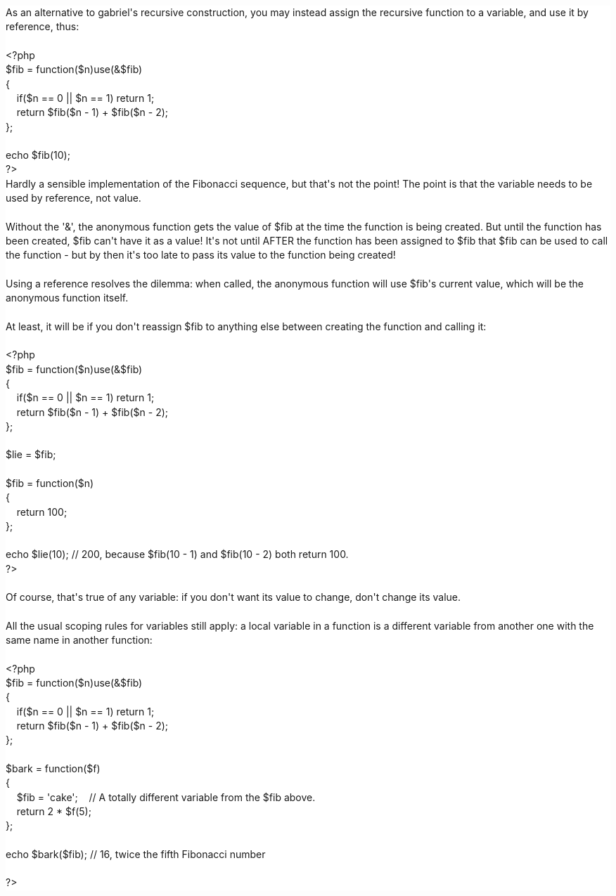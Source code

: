 
#


<div class="phpcode"><span class="html">
As an alternative to gabriel&apos;s recursive construction, you may instead assign the recursive function to a variable, and use it by reference, thus:<br><br><span class="default">&lt;?php<br>$fib </span><span class="keyword">= function(</span><span class="default">$n</span><span class="keyword">)use(&amp;</span><span class="default">$fib</span><span class="keyword">)<br>{<br>&#xA0; &#xA0; if(</span><span class="default">$n </span><span class="keyword">== </span><span class="default">0 </span><span class="keyword">|| </span><span class="default">$n </span><span class="keyword">== </span><span class="default">1</span><span class="keyword">) return </span><span class="default">1</span><span class="keyword">;<br>&#xA0; &#xA0; return </span><span class="default">$fib</span><span class="keyword">(</span><span class="default">$n </span><span class="keyword">- </span><span class="default">1</span><span class="keyword">) + </span><span class="default">$fib</span><span class="keyword">(</span><span class="default">$n </span><span class="keyword">- </span><span class="default">2</span><span class="keyword">);<br>};<br><br>echo </span><span class="default">$fib</span><span class="keyword">(</span><span class="default">10</span><span class="keyword">);<br></span><span class="default">?&gt;<br></span>Hardly a sensible implementation of the Fibonacci sequence, but that&apos;s not the point! The point is that the variable needs to be used by reference, not value.<br><br>Without the &apos;&amp;&apos;, the anonymous function gets the value of $fib at the time the function is being created. But until the function has been created, $fib can&apos;t have it as a value! It&apos;s not until AFTER the function has been assigned to $fib that $fib can be used to call the function - but by then it&apos;s too late to pass its value to the function being created!<br><br>Using a reference resolves the dilemma: when called, the anonymous function will use $fib&apos;s current value, which will be the anonymous function itself.<br><br>At least, it will be if you don&apos;t reassign $fib to anything else between creating the function and calling it:<br><br><span class="default">&lt;?php<br>$fib </span><span class="keyword">= function(</span><span class="default">$n</span><span class="keyword">)use(&amp;</span><span class="default">$fib</span><span class="keyword">)<br>{<br>&#xA0; &#xA0; if(</span><span class="default">$n </span><span class="keyword">== </span><span class="default">0 </span><span class="keyword">|| </span><span class="default">$n </span><span class="keyword">== </span><span class="default">1</span><span class="keyword">) return </span><span class="default">1</span><span class="keyword">;<br>&#xA0; &#xA0; return </span><span class="default">$fib</span><span class="keyword">(</span><span class="default">$n </span><span class="keyword">- </span><span class="default">1</span><span class="keyword">) + </span><span class="default">$fib</span><span class="keyword">(</span><span class="default">$n </span><span class="keyword">- </span><span class="default">2</span><span class="keyword">);<br>};<br><br></span><span class="default">$lie </span><span class="keyword">= </span><span class="default">$fib</span><span class="keyword">;<br><br></span><span class="default">$fib </span><span class="keyword">= function(</span><span class="default">$n</span><span class="keyword">)<br>{<br>&#xA0; &#xA0; return </span><span class="default">100</span><span class="keyword">;<br>};<br><br>echo </span><span class="default">$lie</span><span class="keyword">(</span><span class="default">10</span><span class="keyword">); </span><span class="comment">// 200, because $fib(10 - 1) and $fib(10 - 2) both return 100.<br></span><span class="default">?&gt;<br></span><br>Of course, that&apos;s true of any variable: if you don&apos;t want its value to change, don&apos;t change its value.<br><br>All the usual scoping rules for variables still apply: a local variable in a function is a different variable from another one with the same name in another function:<br><br><span class="default">&lt;?php<br>$fib </span><span class="keyword">= function(</span><span class="default">$n</span><span class="keyword">)use(&amp;</span><span class="default">$fib</span><span class="keyword">)<br>{<br>&#xA0; &#xA0; if(</span><span class="default">$n </span><span class="keyword">== </span><span class="default">0 </span><span class="keyword">|| </span><span class="default">$n </span><span class="keyword">== </span><span class="default">1</span><span class="keyword">) return </span><span class="default">1</span><span class="keyword">;<br>&#xA0; &#xA0; return </span><span class="default">$fib</span><span class="keyword">(</span><span class="default">$n </span><span class="keyword">- </span><span class="default">1</span><span class="keyword">) + </span><span class="default">$fib</span><span class="keyword">(</span><span class="default">$n </span><span class="keyword">- </span><span class="default">2</span><span class="keyword">);<br>};<br><br></span><span class="default">$bark </span><span class="keyword">= function(</span><span class="default">$f</span><span class="keyword">)<br>{<br>&#xA0; &#xA0; </span><span class="default">$fib </span><span class="keyword">= </span><span class="string">&apos;cake&apos;</span><span class="keyword">;&#xA0; &#xA0; </span><span class="comment">// A totally different variable from the $fib above.<br>&#xA0; &#xA0; </span><span class="keyword">return </span><span class="default">2 </span><span class="keyword">* </span><span class="default">$f</span><span class="keyword">(</span><span class="default">5</span><span class="keyword">);<br>};<br><br>echo </span><span class="default">$bark</span><span class="keyword">(</span><span class="default">$fib</span><span class="keyword">); </span><span class="comment">// 16, twice the fifth Fibonacci number<br><br></span><span class="default">?&gt;</span>